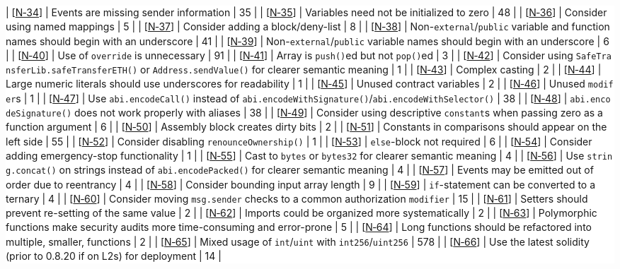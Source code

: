 | [[N&#x2011;34](#n34-events-are-missing-sender-information)] | Events are missing sender information | 35 | 
| [[N&#x2011;35](#n35-variables-need-not-be-initialized-to-zero)] | Variables need not be initialized to zero | 48 | 
| [[N&#x2011;36](#n36-consider-using-named-mappings)] | Consider using named mappings | 5 | 
| [[N&#x2011;37](#n37-consider-adding-a-blockdeny-list)] | Consider adding a block/deny-list | 8 | 
| [[N&#x2011;38](#n38-non-externalpublic-variable-and-function-names-should-begin-with-an-underscore)] | Non-`external`/`public` variable and function names should begin with an underscore | 41 | 
| [[N&#x2011;39](#n39-non-externalpublic-variable-names-should-begin-with-an-underscore)] | Non-`external`/`public` variable names should begin with an underscore | 6 | 
| [[N&#x2011;40](#n40-use-of-override-is-unnecessary)] | Use of `override` is unnecessary | 91 | 
| [[N&#x2011;41](#n41-array-is-pushed-but-not-poped)] | Array is `push()`ed but not `pop()`ed | 3 | 
| [[N&#x2011;42](#n42-consider-using-safetransferlibsafetransfereth-or-addresssendvalue-for-clearer-semantic-meaning)] | Consider using `SafeTransferLib.safeTransferETH()` or `Address.sendValue()` for clearer semantic meaning | 1 | 
| [[N&#x2011;43](#n43-complex-casting)] | Complex casting | 2 | 
| [[N&#x2011;44](#n44-large-numeric-literals-should-use-underscores-for-readability)] | Large numeric literals should use underscores for readability | 1 | 
| [[N&#x2011;45](#n45-unused-contract-variables)] | Unused contract variables | 2 | 
| [[N&#x2011;46](#n46-unused-modifers)] | Unused `modifer`s | 1 | 
| [[N&#x2011;47](#n47-use-abiencodecall-instead-of-abiencodewithsignatureabiencodewithselector)] | Use `abi.encodeCall()` instead of `abi.encodeWithSignature()`/`abi.encodeWithSelector()` | 38 | 
| [[N&#x2011;48](#n48-abiencodesignature-does-not-work-properly-with-aliases)] | `abi.encodeSignature()` does not work properly with aliases | 38 | 
| [[N&#x2011;49](#n49-consider-using-descriptive-constants-when-passing-zero-as-a-function-argument)] | Consider using descriptive `constant`s when passing zero as a function argument | 6 | 
| [[N&#x2011;50](#n50-assembly-block-creates-dirty-bits)] | Assembly block creates dirty bits | 2 | 
| [[N&#x2011;51](#n51-constants-in-comparisons-should-appear-on-the-left-side)] | Constants in comparisons should appear on the left side | 55 | 
| [[N&#x2011;52](#n52-consider-disabling-renounceownership)] | Consider disabling `renounceOwnership()` | 1 | 
| [[N&#x2011;53](#n53-else-block-not-required)] | `else`-block not required | 6 | 
| [[N&#x2011;54](#n54-consider-adding-emergency-stop-functionality)] | Consider adding emergency-stop functionality | 1 | 
| [[N&#x2011;55](#n55-cast-to-bytes-or-bytes32-for-clearer-semantic-meaning)] | Cast to `bytes` or `bytes32` for clearer semantic meaning | 4 | 
| [[N&#x2011;56](#n56-use-stringconcat-on-strings-instead-of-abiencodepacked-for-clearer-semantic-meaning)] | Use `string.concat()` on strings instead of `abi.encodePacked()` for clearer semantic meaning | 4 | 
| [[N&#x2011;57](#n57-events-may-be-emitted-out-of-order-due-to-reentrancy)] | Events may be emitted out of order due to reentrancy | 4 | 
| [[N&#x2011;58](#n58-consider-bounding-input-array-length)] | Consider bounding input array length | 9 | 
| [[N&#x2011;59](#n59-if-statement-can-be-converted-to-a-ternary)] | `if`-statement can be converted to a ternary | 4 | 
| [[N&#x2011;60](#n60-consider-moving-msgsender-checks-to-a-common-authorization-modifier)] | Consider moving `msg.sender` checks to a common authorization `modifier` | 15 | 
| [[N&#x2011;61](#n61-setters-should-prevent-re-setting-of-the-same-value)] | Setters should prevent re-setting of the same value | 2 | 
| [[N&#x2011;62](#n62-imports-could-be-organized-more-systematically)] | Imports could be organized more systematically | 2 | 
| [[N&#x2011;63](#n63-polymorphic-functions-make-security-audits-more-time-consuming-and-error-prone)] | Polymorphic functions make security audits more time-consuming and error-prone | 5 | 
| [[N&#x2011;64](#n64-long-functions-should-be-refactored-into-multiple-smaller-functions)] | Long functions should be refactored into multiple, smaller, functions | 2 | 
| [[N&#x2011;65](#n65-mixed-usage-of-intuint-with-int256uint256)] | Mixed usage of `int`/`uint` with `int256`/`uint256` | 578 | 
| [[N&#x2011;66](#n66-use-the-latest-solidity-prior-to-0820-if-on-l2s-for-deployment)] | Use the latest solidity (prior to 0.8.20 if on L2s) for deployment | 14 | 
